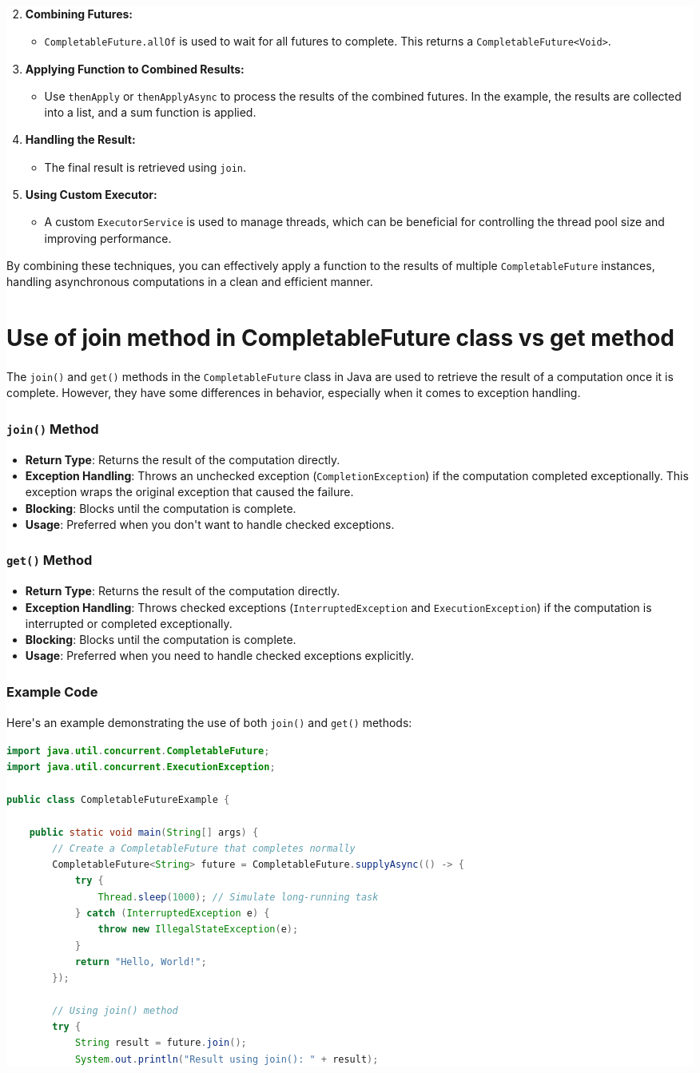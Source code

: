 2. **Combining Futures:**
   - `CompletableFuture.allOf` is used to wait for all futures to complete. This returns a `CompletableFuture<Void>`.

3. **Applying Function to Combined Results:**
   - Use `thenApply` or `thenApplyAsync` to process the results of the combined futures. In the example, the results are collected into a list, and a sum function is applied.

4. **Handling the Result:**
   - The final result is retrieved using `join`.

5. **Using Custom Executor:**
   - A custom `ExecutorService` is used to manage threads, which can be beneficial for controlling the thread pool size and improving performance.

By combining these techniques, you can effectively apply a function to the results of multiple `CompletableFuture` instances, handling asynchronous computations in a clean and efficient manner.

# Use of join method in CompletableFuture class vs get method

The `join()` and `get()` methods in the `CompletableFuture` class in Java are used to retrieve the result of a computation once it is complete. However, they have some differences in behavior, especially when it comes to exception handling.

### `join()` Method

- **Return Type**: Returns the result of the computation directly.
- **Exception Handling**: Throws an unchecked exception (`CompletionException`) if the computation completed exceptionally. This exception wraps the original exception that caused the failure.
- **Blocking**: Blocks until the computation is complete.
- **Usage**: Preferred when you don't want to handle checked exceptions.

### `get()` Method

- **Return Type**: Returns the result of the computation directly.
- **Exception Handling**: Throws checked exceptions (`InterruptedException` and `ExecutionException`) if the computation is interrupted or completed exceptionally.
- **Blocking**: Blocks until the computation is complete.
- **Usage**: Preferred when you need to handle checked exceptions explicitly.

### Example Code

Here's an example demonstrating the use of both `join()` and `get()` methods:

```java
import java.util.concurrent.CompletableFuture;
import java.util.concurrent.ExecutionException;

public class CompletableFutureExample {

    public static void main(String[] args) {
        // Create a CompletableFuture that completes normally
        CompletableFuture<String> future = CompletableFuture.supplyAsync(() -> {
            try {
                Thread.sleep(1000); // Simulate long-running task
            } catch (InterruptedException e) {
                throw new IllegalStateException(e);
            }
            return "Hello, World!";
        });

        // Using join() method
        try {
            String result = future.join();
            System.out.println("Result using join(): " + result);
```